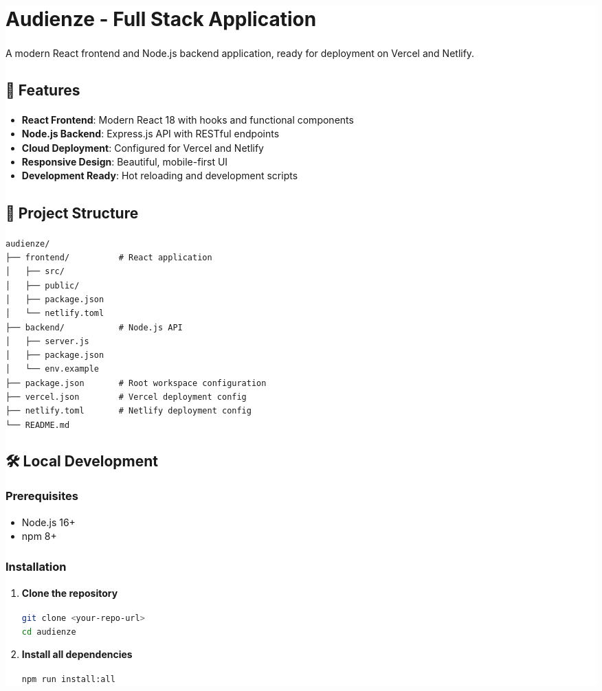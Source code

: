 # Audienze - Full Stack Application

A modern React frontend and Node.js backend application, ready for deployment on Vercel and Netlify.

## 🚀 Features

- **React Frontend**: Modern React 18 with hooks and functional components
- **Node.js Backend**: Express.js API with RESTful endpoints
- **Cloud Deployment**: Configured for Vercel and Netlify
- **Responsive Design**: Beautiful, mobile-first UI
- **Development Ready**: Hot reloading and development scripts

## 📁 Project Structure

```
audienze/
├── frontend/          # React application
│   ├── src/
│   ├── public/
│   ├── package.json
│   └── netlify.toml
├── backend/           # Node.js API
│   ├── server.js
│   ├── package.json
│   └── env.example
├── package.json       # Root workspace configuration
├── vercel.json        # Vercel deployment config
├── netlify.toml       # Netlify deployment config
└── README.md
```

## 🛠️ Local Development

### Prerequisites

- Node.js 16+ 
- npm 8+

### Installation

1. **Clone the repository**
   ```bash
   git clone <your-repo-url>
   cd audienze
   ```

2. **Install all dependencies**
   ```bash
   npm run install:all
   ```
